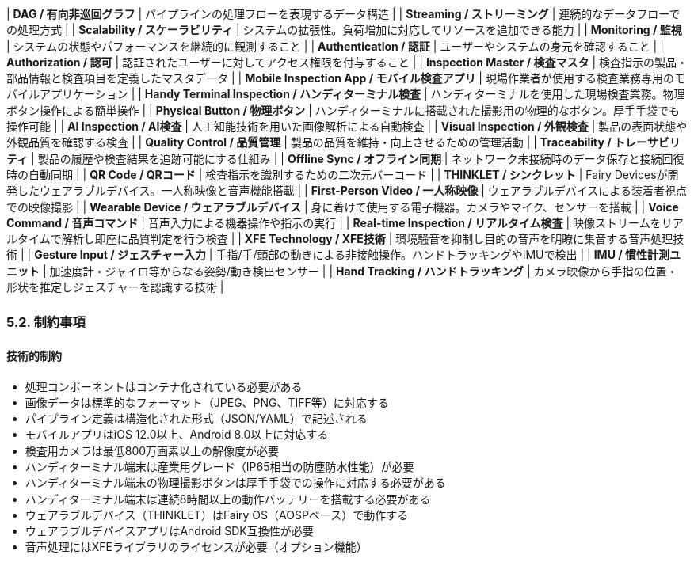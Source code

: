 | **DAG / 有向非巡回グラフ**                             | パイプラインの処理フローを表現するデータ構造                               |
| **Streaming / ストリーミング**                         | 連続的なデータフローでの処理方式                                           |
| **Scalability / スケーラビリティ**                     | システムの拡張性。負荷増加に対応してリソースを追加できる能力               |
| **Monitoring / 監視**                                  | システムの状態やパフォーマンスを継続的に観測すること                       |
| **Authentication / 認証**                              | ユーザーやシステムの身元を確認すること                                     |
| **Authorization / 認可**                               | 認証されたユーザーに対してアクセス権限を付与すること                       |
| **Inspection Master / 検査マスタ**                     | 検査指示の製品・部品情報と検査項目を定義したマスタデータ                   |
| **Mobile Inspection App / モバイル検査アプリ**         | 現場作業者が使用する検査業務専用のモバイルアプリケーション                 |
| **Handy Terminal Inspection / ハンディターミナル検査** | ハンディターミナルを使用した現場検査業務。物理ボタン操作による簡単操作     |
| **Physical Button / 物理ボタン**                       | ハンディターミナルに搭載された撮影用の物理的なボタン。厚手手袋でも操作可能 |
| **AI Inspection / AI検査**                             | 人工知能技術を用いた画像解析による自動検査                                 |
| **Visual Inspection / 外観検査**                       | 製品の表面状態や外観品質を確認する検査                                     |
| **Quality Control / 品質管理**                         | 製品の品質を維持・向上させるための管理活動                                 |
| **Traceability / トレーサビリティ**                    | 製品の履歴や検査結果を追跡可能にする仕組み                                 |
| **Offline Sync / オフライン同期**                      | ネットワーク未接続時のデータ保存と接続回復時の自動同期                     |
| **QR Code / QRコード**                                 | 検査指示を識別するための二次元バーコード                                   |
| **THINKLET / シンクレット**                            | Fairy Devicesが開発したウェアラブルデバイス。一人称映像と音声機能搭載      |
| **First-Person Video / 一人称映像**                    | ウェアラブルデバイスによる装着者視点での映像撮影                           |
| **Wearable Device / ウェアラブルデバイス**             | 身に着けて使用する電子機器。カメラやマイク、センサーを搭載                 |
| **Voice Command / 音声コマンド**                       | 音声入力による機器操作や指示の実行                                         |
| **Real-time Inspection / リアルタイム検査**            | 映像ストリームをリアルタイムで解析し即座に品質判定を行う検査               |
| **XFE Technology / XFE技術**                           | 環境騒音を抑制し目的の音声を明瞭に集音する音声処理技術                     |
| **Gesture Input / ジェスチャー入力**                   | 手指/手/頭部の動きによる非接触操作。ハンドトラッキングやIMUで検出          |
| **IMU / 慣性計測ユニット**                             | 加速度計・ジャイロ等からなる姿勢/動き検出センサー                          |
| **Hand Tracking / ハンドトラッキング**                 | カメラ映像から手指の位置・形状を推定しジェスチャーを認識する技術           |

### **5.2. 制約事項**

#### **技術的制約**
- 処理コンポーネントはコンテナ化されている必要がある
- 画像データは標準的なフォーマット（JPEG、PNG、TIFF等）に対応する
- パイプライン定義は構造化された形式（JSON/YAML）で記述される
- モバイルアプリはiOS 12.0以上、Android 8.0以上に対応する
- 検査用カメラは最低800万画素以上の解像度が必要
- ハンディターミナル端末は産業用グレード（IP65相当の防塵防水性能）が必要
- ハンディターミナル端末の物理撮影ボタンは厚手手袋での操作に対応する必要がある
- ハンディターミナル端末は連続8時間以上の動作バッテリーを搭載する必要がある
- ウェアラブルデバイス（THINKLET）はFairy OS（AOSPベース）で動作する
- ウェアラブルデバイスアプリはAndroid SDK互換性が必要
- 音声処理にはXFEライブラリのライセンスが必要（オプション機能）
